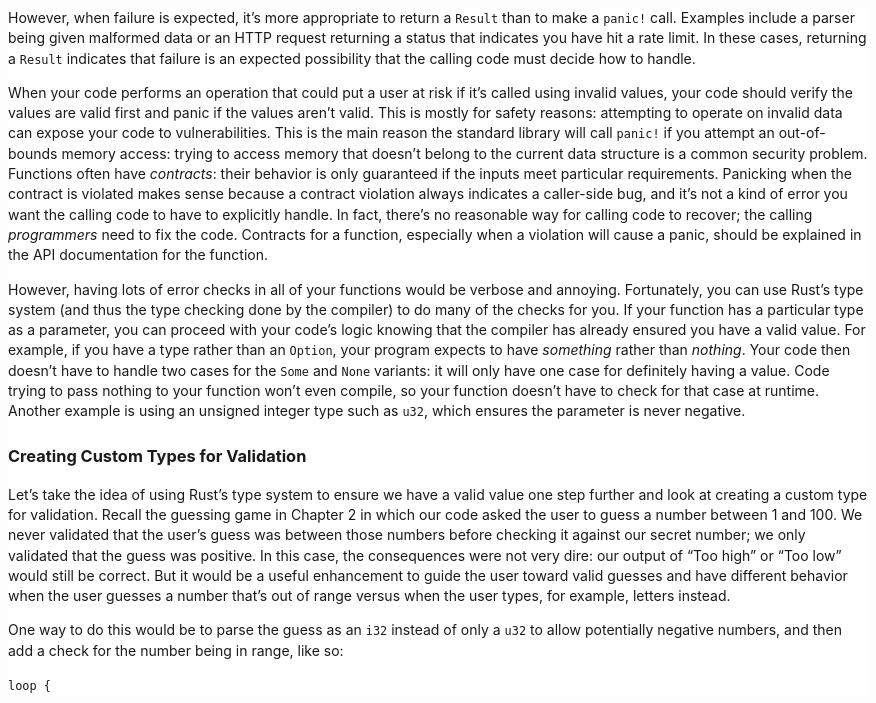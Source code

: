 However, when failure is expected, it’s more appropriate to return a `Result`
than to make a `panic!` call. Examples include a parser being given malformed
data or an HTTP request returning a status that indicates you have hit a rate
limit. In these cases, returning a `Result` indicates that failure is an
expected possibility that the calling code must decide how to handle.

When your code performs an operation that could put a user at risk if it’s
called using invalid values, your code should verify the values are valid first
and panic if the values aren’t valid. This is mostly for safety reasons:
attempting to operate on invalid data can expose your code to vulnerabilities.
This is the main reason the standard library will call `panic!` if you attempt
an out-of-bounds memory access: trying to access memory that doesn’t belong to
the current data structure is a common security problem. Functions often have
*contracts*: their behavior is only guaranteed if the inputs meet particular
requirements. Panicking when the contract is violated makes sense because a
contract violation always indicates a caller-side bug, and it’s not a kind of
error you want the calling code to have to explicitly handle. In fact, there’s
no reasonable way for calling code to recover; the calling *programmers* need
to fix the code. Contracts for a function, especially when a violation will
cause a panic, should be explained in the API documentation for the function.

However, having lots of error checks in all of your functions would be verbose
and annoying. Fortunately, you can use Rust’s type system (and thus the type
checking done by the compiler) to do many of the checks for you. If your
function has a particular type as a parameter, you can proceed with your code’s
logic knowing that the compiler has already ensured you have a valid value. For
example, if you have a type rather than an `Option`, your program expects to
have *something* rather than *nothing*. Your code then doesn’t have to handle
two cases for the `Some` and `None` variants: it will only have one case for
definitely having a value. Code trying to pass nothing to your function won’t
even compile, so your function doesn’t have to check for that case at runtime.
Another example is using an unsigned integer type such as `u32`, which ensures
the parameter is never negative.

### Creating Custom Types for Validation

Let’s take the idea of using Rust’s type system to ensure we have a valid value
one step further and look at creating a custom type for validation. Recall the
guessing game in Chapter 2 in which our code asked the user to guess a number
between 1 and 100. We never validated that the user’s guess was between those
numbers before checking it against our secret number; we only validated that
the guess was positive. In this case, the consequences were not very dire: our
output of “Too high” or “Too low” would still be correct. But it would be a
useful enhancement to guide the user toward valid guesses and have different
behavior when the user guesses a number that’s out of range versus when the
user types, for example, letters instead.

One way to do this would be to parse the guess as an `i32` instead of only a
`u32` to allow potentially negative numbers, and then add a check for the
number being in range, like so:

```
loop {
```

